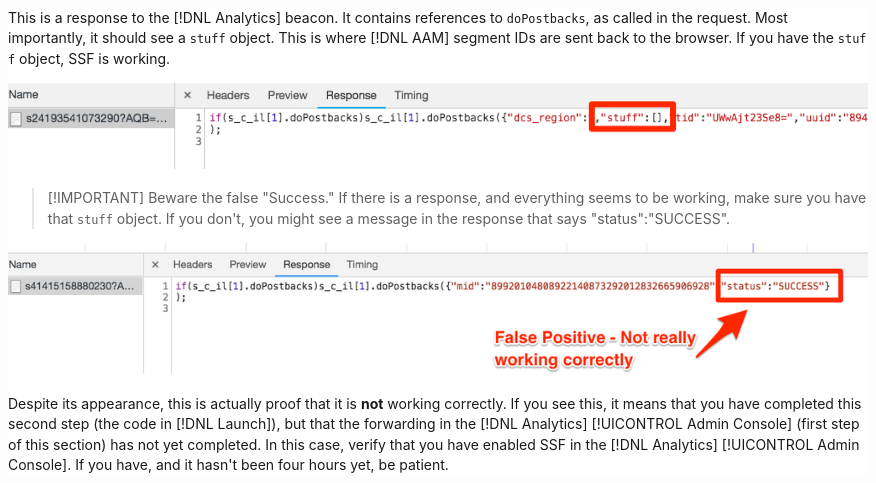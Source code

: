 This is a response to the [!DNL Analytics] beacon. It contains references to `doPostbacks`, as called in the request. Most importantly, it should see a `stuff` object. This is where [!DNL AAM] segment IDs are sent back to the browser. If you have the `stuff` object, SSF is working.

![](/help/assets/aam-stuffobjectinresponse.png)

>[!IMPORTANT]  Beware the false "Success." If there is a response, and everything seems to be working, make sure you have that `stuff` object. If you don't, you might see a message in the response that says "status":"SUCCESS".

![](/help/assets/aam-responsefalsesuccess.png)

Despite its appearance, this is actually proof that it is **not** working correctly. If you see this, it means that you have completed this second step (the code in [!DNL Launch]), but that the forwarding in the [!DNL Analytics] [!UICONTROL Admin Console] (first step of this section) has not yet completed. In this case, verify that you have enabled SSF in the [!DNL Analytics] [!UICONTROL Admin Console]. If you have, and it hasn't been four hours yet, be patient.
